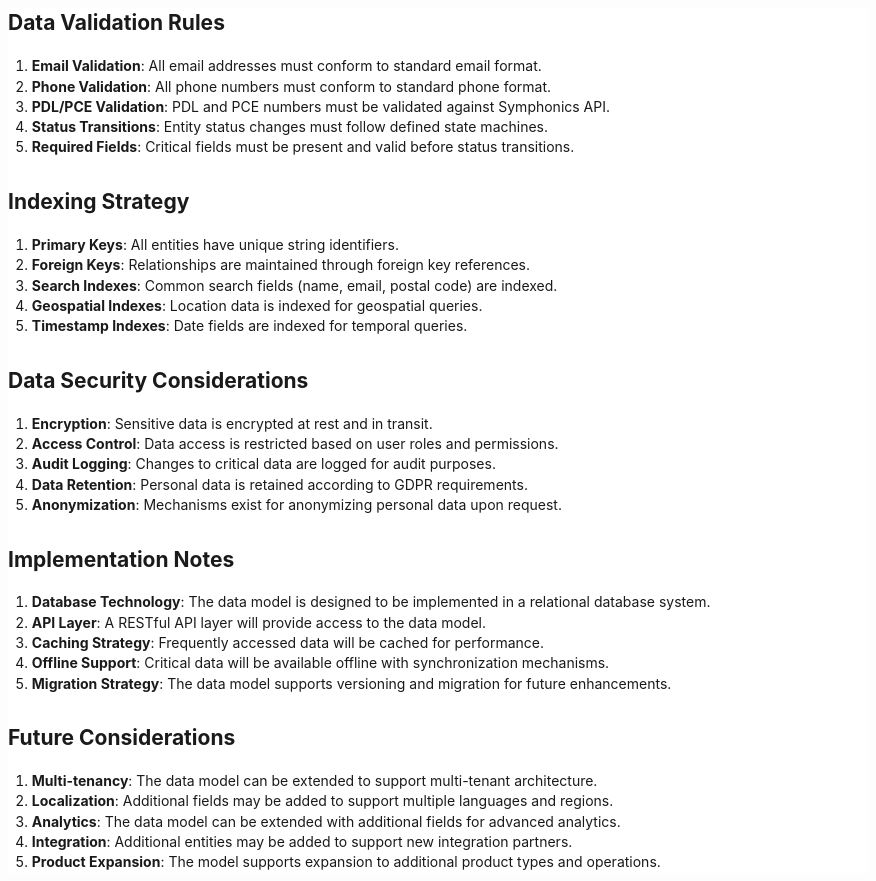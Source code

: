 ## Data Validation Rules

1. **Email Validation**: All email addresses must conform to standard email format.
2. **Phone Validation**: All phone numbers must conform to standard phone format.
3. **PDL/PCE Validation**: PDL and PCE numbers must be validated against Symphonics API.
4. **Status Transitions**: Entity status changes must follow defined state machines.
5. **Required Fields**: Critical fields must be present and valid before status transitions.

## Indexing Strategy

1. **Primary Keys**: All entities have unique string identifiers.
2. **Foreign Keys**: Relationships are maintained through foreign key references.
3. **Search Indexes**: Common search fields (name, email, postal code) are indexed.
4. **Geospatial Indexes**: Location data is indexed for geospatial queries.
5. **Timestamp Indexes**: Date fields are indexed for temporal queries.

## Data Security Considerations

1. **Encryption**: Sensitive data is encrypted at rest and in transit.
2. **Access Control**: Data access is restricted based on user roles and permissions.
3. **Audit Logging**: Changes to critical data are logged for audit purposes.
4. **Data Retention**: Personal data is retained according to GDPR requirements.
5. **Anonymization**: Mechanisms exist for anonymizing personal data upon request.

## Implementation Notes

1. **Database Technology**: The data model is designed to be implemented in a relational database system.
2. **API Layer**: A RESTful API layer will provide access to the data model.
3. **Caching Strategy**: Frequently accessed data will be cached for performance.
4. **Offline Support**: Critical data will be available offline with synchronization mechanisms.
5. **Migration Strategy**: The data model supports versioning and migration for future enhancements.

## Future Considerations

1. **Multi-tenancy**: The data model can be extended to support multi-tenant architecture.
2. **Localization**: Additional fields may be added to support multiple languages and regions.
3. **Analytics**: The data model can be extended with additional fields for advanced analytics.
4. **Integration**: Additional entities may be added to support new integration partners.
5. **Product Expansion**: The model supports expansion to additional product types and operations.
